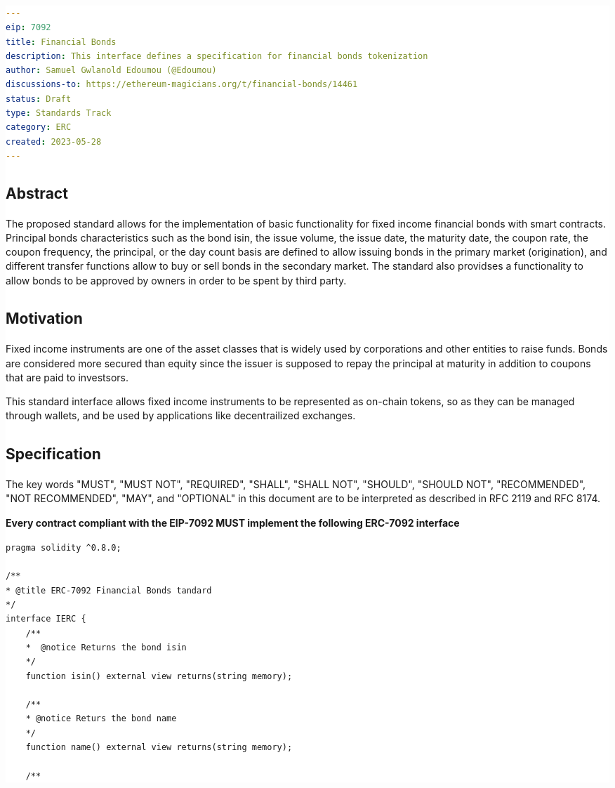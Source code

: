 ```yaml
---
eip: 7092
title: Financial Bonds
description: This interface defines a specification for financial bonds tokenization
author: Samuel Gwlanold Edoumou (@Edoumou)
discussions-to: https://ethereum-magicians.org/t/financial-bonds/14461
status: Draft
type: Standards Track
category: ERC
created: 2023-05-28
---
```


## Abstract

The proposed standard allows for the implementation of basic functionality for fixed income financial bonds with smart contracts.
Principal bonds characteristics such as the bond isin, the issue volume, the issue date, the maturity date, the coupon rate,
the coupon frequency, the principal, or the day count basis are defined to allow issuing bonds in the primary market (origination),
and different transfer functions allow to buy or sell bonds in the secondary market. The standard also providses a functionality to
allow bonds to be approved by owners in order to be spent by third party.

## Motivation

Fixed income instruments are one of the asset classes that is widely used by corporations and other entities to raise funds. Bonds
are considered more secured than equity since the issuer is supposed to repay the principal at maturity in addition to coupons
that are paid to investsors.

This standard interface allows fixed income instruments to be represented as on-chain tokens, so as they can be managed through wallets,
and be used by applications like decentrailized exchanges.

## Specification

The key words "MUST", "MUST NOT", "REQUIRED", "SHALL", "SHALL NOT", "SHOULD", "SHOULD NOT", "RECOMMENDED", "NOT RECOMMENDED", "MAY", and "OPTIONAL" in this document are to be interpreted as described in RFC 2119 and RFC 8174.

**Every contract compliant with the EIP-7092 MUST implement the following ERC-7092 interface**

```solidity
pragma solidity ^0.8.0;

/**
* @title ERC-7092 Financial Bonds tandard
*/
interface IERC {
    /**
    *  @notice Returns the bond isin
    */
    function isin() external view returns(string memory);

    /**
    * @notice Returs the bond name
    */
    function name() external view returns(string memory);

    /**
```